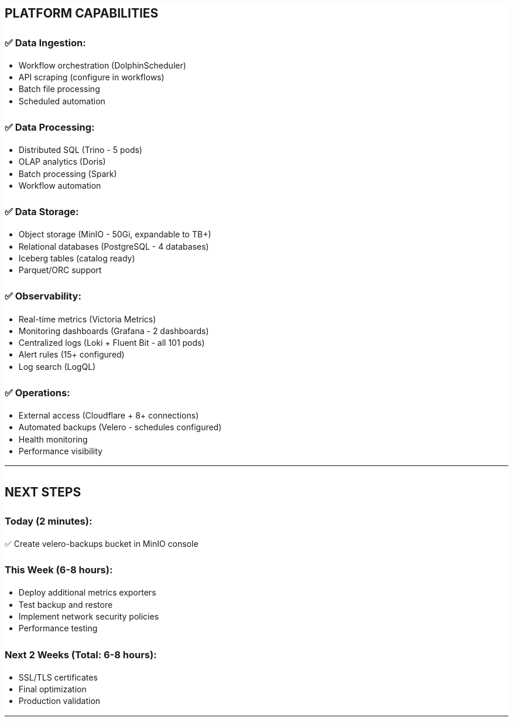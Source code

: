 ## PLATFORM CAPABILITIES

### ✅ Data Ingestion:
- Workflow orchestration (DolphinScheduler)
- API scraping (configure in workflows)
- Batch file processing
- Scheduled automation

### ✅ Data Processing:
- Distributed SQL (Trino - 5 pods)
- OLAP analytics (Doris)
- Batch processing (Spark)
- Workflow automation

### ✅ Data Storage:
- Object storage (MinIO - 50Gi, expandable to TB+)
- Relational databases (PostgreSQL - 4 databases)
- Iceberg tables (catalog ready)
- Parquet/ORC support

### ✅ Observability:
- Real-time metrics (Victoria Metrics)
- Monitoring dashboards (Grafana - 2 dashboards)
- Centralized logs (Loki + Fluent Bit - all 101 pods)
- Alert rules (15+ configured)
- Log search (LogQL)

### ✅ Operations:
- External access (Cloudflare + 8+ connections)
- Automated backups (Velero - schedules configured)
- Health monitoring
- Performance visibility

---

## NEXT STEPS

### Today (2 minutes):
✅ Create velero-backups bucket in MinIO console

### This Week (6-8 hours):
- Deploy additional metrics exporters
- Test backup and restore
- Implement network security policies
- Performance testing

### Next 2 Weeks (Total: 6-8 hours):
- SSL/TLS certificates
- Final optimization
- Production validation

---